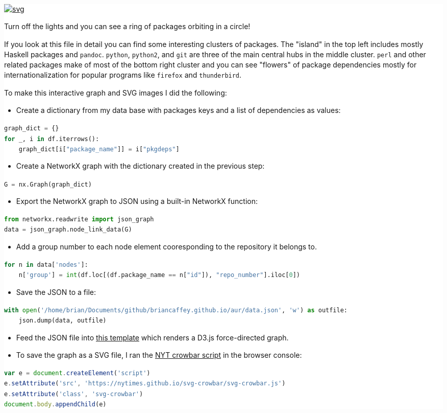 [![svg](/static/aur/graph.svg)](/static/aur/graph.svg)

Turn off the lights and you can see a ring of packages orbiting in a circle!

<color-mode-picker></color-mode-picker>

If you look at this file in detail you can find some interesting clusters of packages. The "island" in the top left includes mostly Haskell packages and `pandoc`. `python`, `python2`, and `git` are three of the main central hubs in the middle cluster. `perl` and other related packages make of most of the bottom right cluster and you can see "flowers" of package dependencies mostly for internationalization for popular programs like `firefox` and `thunderbird`.

To make this interactive graph and SVG images I did the following:

- Create a dictionary from my data base with packages keys and a list of dependencies as values:

```python
graph_dict = {}
for _, i in df.iterrows():
    graph_dict[i["package_name"]] = i["pkgdeps"]
```

- Create a NetworkX graph with the dictionary created in the previous step:

```python
G = nx.Graph(graph_dict)
```

- Export the NetworkX graph to JSON using a built-in NetworkX function:

```python
from networkx.readwrite import json_graph
data = json_graph.node_link_data(G)
```

- Add a group number to each node element cooresponding to the repository it belongs to.

```python
for n in data['nodes']:
    n['group'] = int(df.loc[(df.package_name == n["id"]), "repo_number"].iloc[0])
```

- Save the JSON to a file:

```python
with open('/home/brian/Documents/github/briancaffey.github.io/aur/data.json', 'w') as outfile:
    json.dump(data, outfile)
```

- Feed the JSON file into [this template](https://bl.ocks.org/mbostock/4062045) which renders a D3.js force-directed graph.

- To save the graph as a SVG file, I ran the [NYT crowbar script](https://graphicdesign.stackexchange.com/questions/55123/how-do-i-save-an-svg-thats-on-a-website-to-my-computer) in the browser console:

```javascript
var e = document.createElement('script')
e.setAttribute('src', 'https://nytimes.github.io/svg-crowbar/svg-crowbar.js')
e.setAttribute('class', 'svg-crowbar')
document.body.appendChild(e)
```
